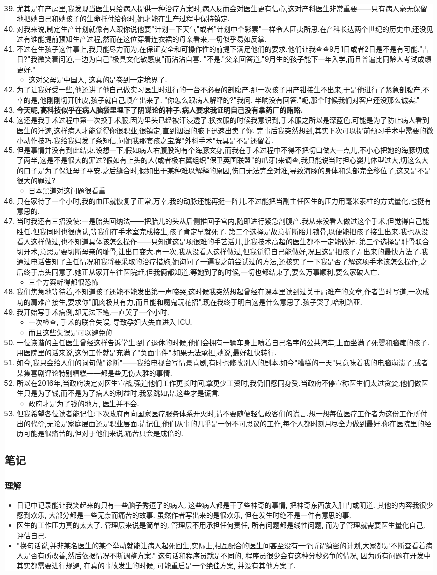 39. 尤其是在产房里,我发现当医生只给病人提供一种治疗方案时,病人反而会对医生更有信心,这对产科医生非常重要——只有病人毫无保留地把她自己和她孩子的生命托付给你时,她才能在生产过程中保持镇定.
40. 对我来说,制定生产计划就像有人跟你说他要"计划一下天气"或者"计划中个彩票"一样令人匪夷所思.在产科长达两个世纪的历史中,还没见过有谁能提前预知生产过程,然而在这位穿着连衣裙的母亲看来,一切似乎易如反掌.
41. 不过在生孩子这件事上,我只能尽力而为,在保证安全和可操作性的前提下满足他们的要求.他们让我查查9月1日或者2日是不是有可能."吉日?"我微笑着问道,一边为自己"极具文化敏感度"而沾沾自喜. "不是."父亲回答道,"9月生的孩子能下一年入学,而且普遍比同龄人考试成绩更好."
    * 这对父母是中国人, 这真的是卷到一定境界了.
42. 为了让我好受一些,他还讲了他自己做实习医生时进行的一台不必要的剖腹产.那一次孩子用产钳接生不出来,于是他进行了紧急剖腹产,不幸的是,他刚刚切开肚皮,孩子就自己顺产出来了. "你怎么跟病人解释的?"我问. 半晌没有回答."呃,那个时候我们对客户还没那么诚实."
43. **今天呢,高科技似乎在病人脑袋里埋下了阴谋论的种子.病人要求我证明自己没有拿药厂的贿赂.**
44. 这还是我手术过程中第一次换手术服,因为里头已经被汗浸透了.换衣服的时候我意识到,手术服之所以是深蓝色,可能是为了防止病人看到医生的汗迹,这样病人才能觉得你很职业,很镇定,直到洇湿的腋下迅速出卖了你. 完事后我突然想到,其实下次可以提前预习手术中需要的微小动作技巧.我给我妈发了条短信,问她我那套孩之宝牌"外科手术"玩具是不是还留着.
45. 但是事情并没有到此结束.设想一下,假如病人右腹股沟有个海豚文身,而我在手术过程中不得不把切口做大一点儿,不小心把她的海豚切成了两半,这是不是很大的罪过?假如有上头的人(或者极右翼组织"保卫英国联盟"的爪牙)来调查,我只能说当时担心婴儿体型过大,切这么大的口子是为了保证母子平安.之后缝合时,假如出于某种难以解释的原因,伤口无法完全对准,导致海豚的身体和头部完全移位了,这又是不是很大的罪过?
    * 日本黑道对这问题很看重
46. 只在家待了一个小时,我的血压就恢复了正常,万幸,我的动脉还能再挺一阵儿.不过能把当副主任医生的压力用毫米汞柱的方式量化,也挺有意思的.
48. 当时我还有三招没使:一是胎头回纳法——把胎儿的头从后侧推回子宫内,随即进行紧急剖腹产.我从来没看人做过这个手术,但觉得自己能胜任.但我同时也很确认,等我们在手术室完成接生,孩子肯定早就死了. 第二个选择是故意折断胎儿锁骨,以便能把孩子接生出来.我也从没看人这样做过,也不知道具体该怎么操作——只知道这是项很难的手艺活儿,比我技术高超的医生都不一定能做好. 第三个选择是耻骨联合切开术,意思是要切断母亲的耻骨,让出口变大.再一次,我从没看人这样做过,但我觉得自己能做好,况且这是把孩子弄出来的最快方法了.我通过电话告知了主任情况和我将要采取的治疗措施,她询问了一遍我之前尝试过的方法,还核实了一下我是否了解这项手术该怎么操作,之后终于点头同意了.她正从家开车往医院赶,但我俩都知道,等她到了的时候,一切也都结束了,要么万事顺利,要么家破人亡.
    * 三个方案听得都很恐怖
47. 我们焦急地等待着,不知道孩子还能不能发出第一声啼哭,这时候我突然想起曾经在课本里读到过关于肩难产的文章,作者当时写道,一次成功的肩难产接生,要求你"肌肉极其有力,而且能和魔鬼玩花招",现在我终于明白这是什么意思了.孩子哭了,哈利路亚.
49. 我开始写手术病例,却无法下笔,一直哭了一个小时.
    * 一次检查, 手术的联合失误, 导致孕妇大失血进入 ICU.
    * 而且这些失误是可以避免的
50. 一位诙谐的主任医生曾经这样告诉学生:到了退休的时候,他们会拥有一辆车身上喷着自己名字的公共汽车,上面坐满了死婴和脑瘫的孩子.用医院里的话来说,这份工作就是充满了"负面事件".如果无法承担,她说,最好赶快转行.
51. 如今,我只会给人们的词句做"诊断"——我给电视台写情景喜剧,有时也修改别人的剧本.如今"糟糕的一天"只意味着我的电脑崩溃了,或者某集喜剧评论特别糟糕——都是些无伤大雅的事情.
52. 所以在2016年,当政府决定对医生宣战,强迫他们工作更长时间,拿更少工资时,我仍旧感同身受.当政府不停宣称医生们太过贪婪,他们做医生只是为了钱,而不是为了病人的利益时,我暴跳如雷.这些才是谎言.
    * 政府才是为了钱的地方, 医生并不会.
53. 但我希望各位读者能记住:下次政府再向国家医疗服务体系开火时,请不要随便轻信政客们的谎言.想一想每位医疗工作者为这份工作所付出的代价,无论是家庭层面还是职业层面.请记住,他们从事的几乎是一份不可思议的工作,每个人都时刻用尽全力做到最好.你在医院里的经历可能是很痛苦的,但对于他们来说,痛苦只会是成倍的.

## 笔记

### 理解
* 日记中记录能让我笑起来的只有一些脑子秀逗了的病人, 这些病人都是干了些神奇的事情, 把神奇东西放入肛门或阴道. 其他的内容我很少感到欢乐, 大部分都是一些无奈而痛苦的故事. 虽然作者写出来的是很欢乐, 但在发生时绝不是一件有意思的事.
* 医生的工作压力真的太大了. 管理层来说是简单的, 管理层不用承担任何责任, 所有问题都是线性问题, 而为了管理就需要医生量化自己, 评估自己.
* "换句话说,并非某名医生的某个举动就能让病人起死回生,实际上,相互配合的医生间甚至没有一个所谓缜密的计划,大家都是不断查看着病人是否有所改善,然后依据情况不断调整方案." 这句话和程序员就是不同的, 程序员很少会有这种分秒必争的情况, 因为所有问题在开发中其实都需要进行规避, 在真的事故发生的时候, 可能重启是一个绝佳方案, 并没有其他方案了.
